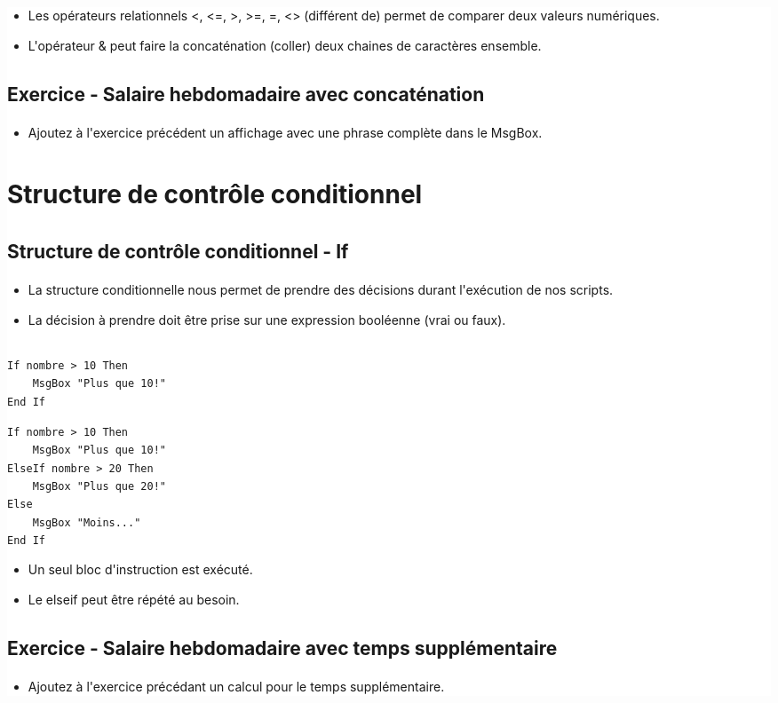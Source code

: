 - Les opérateurs relationnels <, <=, >, >=, =, <> (différent de) permet de comparer deux valeurs numériques.

-  L'opérateur & peut faire la concaténation (coller) deux chaines de caractères ensemble.

## Exercice - Salaire hebdomadaire avec concaténation
- Ajoutez à l'exercice précédent un affichage avec une phrase complète dans le MsgBox.

# Structure de contrôle conditionnel

## Structure de contrôle conditionnel - If
- La structure conditionnelle nous permet de prendre des décisions durant l'exécution de nos scripts.

- La décision à prendre doit être prise sur une expression booléenne (vrai ou faux).

## 


~~~VB
If nombre > 10 Then
    MsgBox "Plus que 10!"
End If
~~~

~~~VB
If nombre > 10 Then
    MsgBox "Plus que 10!"
ElseIf nombre > 20 Then
    MsgBox "Plus que 20!"
Else
    MsgBox "Moins..."
End If
~~~


- Un seul bloc d'instruction est exécuté.

- Le elseif peut être répété au besoin.

## Exercice - Salaire hebdomadaire avec temps supplémentaire
- Ajoutez à l'exercice précédant un calcul pour le temps supplémentaire.